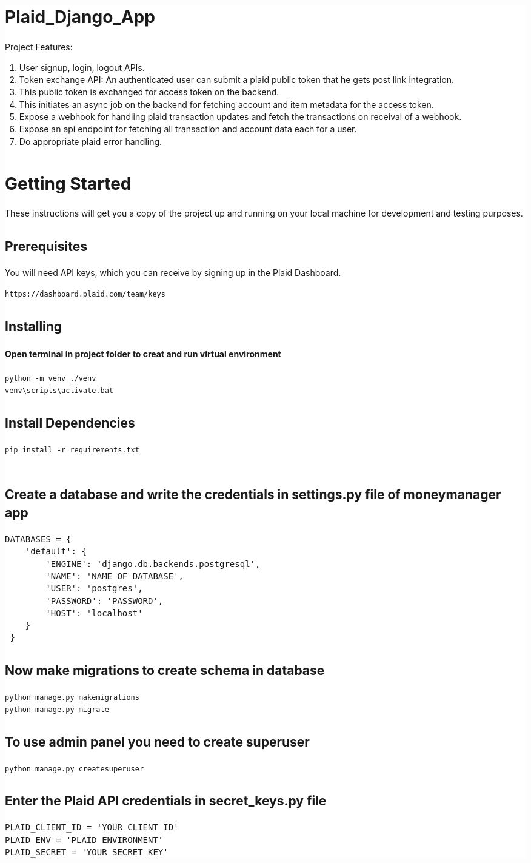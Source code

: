 # Plaid_Django_App

Project Features:
1) User signup, login, logout APIs.
2) Token exchange API: An authenticated user can submit a plaid public token that he gets post link integration.
3) This public token is exchanged for access token on the backend.
4) This initiates an async job on the backend for fetching account and item metadata for the access token.
5) Expose a webhook for handling plaid transaction updates and fetch the transactions on receival of a webhook.
6) Expose an api endpoint for fetching all transaction and account data each for a user.
7) Do appropriate plaid error handling.

<h1>Getting Started</h1>
<p>These instructions will get you a copy of the project up and running on your local machine for development and testing purposes.</p>

<h2>Prerequisites</h2>
<p>You will need API keys, which you can receive by signing up in the Plaid Dashboard.</p>
<code>https://dashboard.plaid.com/team/keys</code>

<h2>Installing</h2>
<h4>Open terminal in project folder to creat and run virtual environment</h4>
<code>python -m venv ./venv</code><br>
<code>venv\scripts\activate.bat</code><br>

<h2> Install Dependencies</h2>
<code>pip install -r requirements.txt</code><br><br>

<h2>Create a database and write the credentials in settings.py file of moneymanager app</h2>
<pre>
DATABASES = {
    'default': {
        'ENGINE': 'django.db.backends.postgresql',
        'NAME': 'NAME OF DATABASE',
        'USER': 'postgres',
        'PASSWORD': 'PASSWORD',
        'HOST': 'localhost'
    }
 }
</pre>

<h2>Now make migrations to create schema in database</h2>
<code>python manage.py makemigrations</code><br>
<code>python manage.py migrate</code>

<h2>To use admin panel you need to create superuser</h2>
<code>python manage.py createsuperuser</code>

<h2>Enter the Plaid API credentials in secret_keys.py file</h2>
<pre>
PLAID_CLIENT_ID = 'YOUR CLIENT ID'
PLAID_ENV = 'PLAID ENVIRONMENT'
PLAID_SECRET = 'YOUR SECRET KEY'
</pre>
